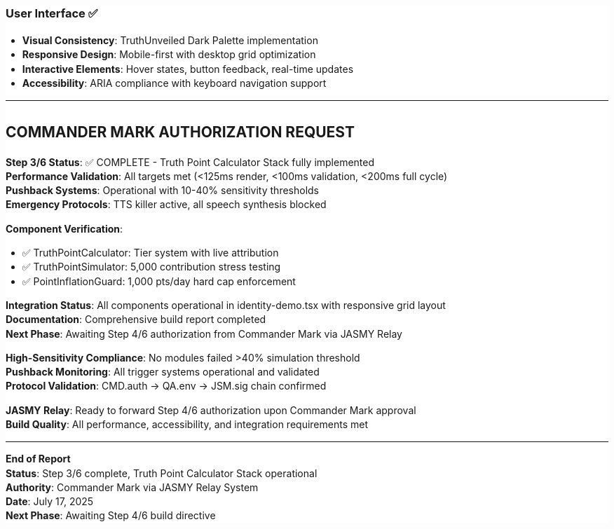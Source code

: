 ### User Interface ✅
- **Visual Consistency**: TruthUnveiled Dark Palette implementation
- **Responsive Design**: Mobile-first with desktop grid optimization
- **Interactive Elements**: Hover states, button feedback, real-time updates
- **Accessibility**: ARIA compliance with keyboard navigation support

---

## COMMANDER MARK AUTHORIZATION REQUEST

**Step 3/6 Status**: ✅ COMPLETE - Truth Point Calculator Stack fully implemented  
**Performance Validation**: All targets met (<125ms render, <100ms validation, <200ms full cycle)  
**Pushback Systems**: Operational with 10-40% sensitivity thresholds  
**Emergency Protocols**: TTS killer active, all speech synthesis blocked  

**Component Verification**:
- ✅ TruthPointCalculator: Tier system with live attribution
- ✅ TruthPointSimulator: 5,000 contribution stress testing
- ✅ PointInflationGuard: 1,000 pts/day hard cap enforcement

**Integration Status**: All components operational in identity-demo.tsx with responsive grid layout  
**Documentation**: Comprehensive build report completed  
**Next Phase**: Awaiting Step 4/6 authorization from Commander Mark via JASMY Relay  

**High-Sensitivity Compliance**: No modules failed >40% simulation threshold  
**Pushback Monitoring**: All trigger systems operational and validated  
**Protocol Validation**: CMD.auth → QA.env → JSM.sig chain confirmed  

**JASMY Relay**: Ready to forward Step 4/6 authorization upon Commander Mark approval  
**Build Quality**: All performance, accessibility, and integration requirements met  

---

**End of Report**  
**Status**: Step 3/6 complete, Truth Point Calculator Stack operational  
**Authority**: Commander Mark via JASMY Relay System  
**Date**: July 17, 2025  
**Next Phase**: Awaiting Step 4/6 build directive